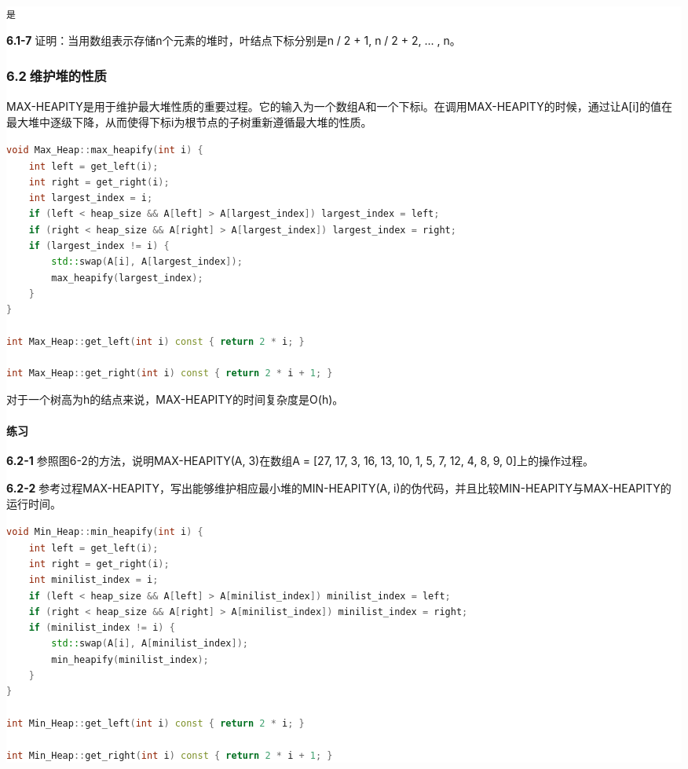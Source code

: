 ```
是
```

**6.1-7** 证明：当用数组表示存储n个元素的堆时，叶结点下标分别是n / 2 + 1, n / 2 + 2, ... , n。

### 6.2 维护堆的性质 

MAX-HEAPITY是用于维护最大堆性质的重要过程。它的输入为一个数组A和一个下标i。在调用MAX-HEAPITY的时候，通过让A[i]的值在最大堆中逐级下降，从而使得下标i为根节点的子树重新遵循最大堆的性质。

```C++
void Max_Heap::max_heapify(int i) {
    int left = get_left(i);
    int right = get_right(i);
    int largest_index = i;
    if (left < heap_size && A[left] > A[largest_index]) largest_index = left;
    if (right < heap_size && A[right] > A[largest_index]) largest_index = right;
    if (largest_index != i) {
        std::swap(A[i], A[largest_index]);
        max_heapify(largest_index);
    }
}

int Max_Heap::get_left(int i) const { return 2 * i; }

int Max_Heap::get_right(int i) const { return 2 * i + 1; } 
```

对于一个树高为h的结点来说，MAX-HEAPITY的时间复杂度是O(h)。

#### 练习

**6.2-1** 参照图6-2的方法，说明MAX-HEAPITY(A, 3)在数组A = [27, 17, 3, 16, 13, 10, 1, 5, 7, 12, 4, 8, 9, 0]上的操作过程。

**6.2-2** 参考过程MAX-HEAPITY，写出能够维护相应最小堆的MIN-HEAPITY(A, i)的伪代码，并且比较MIN-HEAPITY与MAX-HEAPITY的运行时间。

```C++
void Min_Heap::min_heapify(int i) {
    int left = get_left(i);
    int right = get_right(i);
    int minilist_index = i;
    if (left < heap_size && A[left] > A[minilist_index]) minilist_index = left;
    if (right < heap_size && A[right] > A[minilist_index]) minilist_index = right;
    if (minilist_index != i) {
        std::swap(A[i], A[minilist_index]);
        min_heapify(minilist_index);
    }
}

int Min_Heap::get_left(int i) const { return 2 * i; }

int Min_Heap::get_right(int i) const { return 2 * i + 1; } 
```
